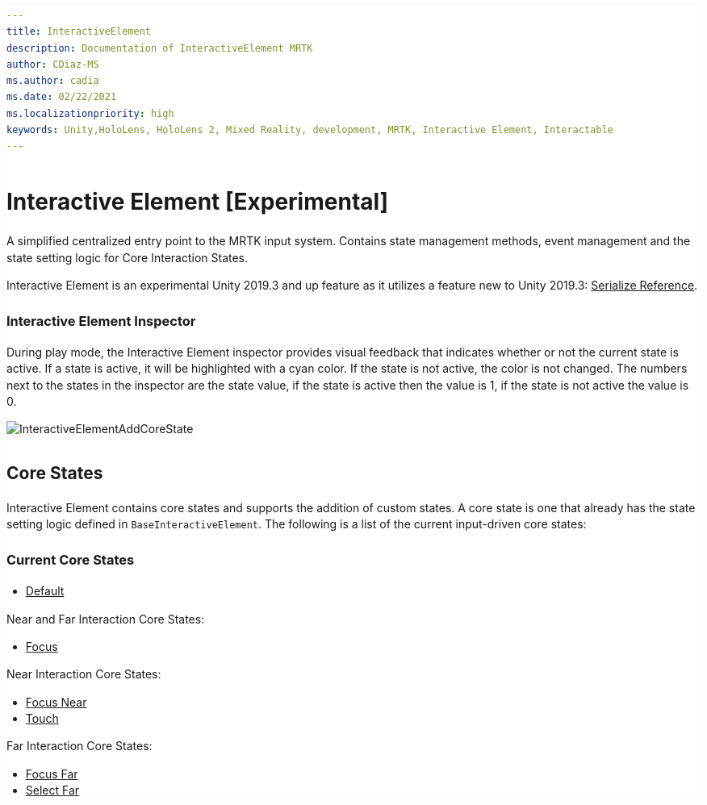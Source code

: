 ```yaml
---
title: InteractiveElement
description: Documentation of InteractiveElement MRTK
author: CDiaz-MS
ms.author: cadia
ms.date: 02/22/2021
ms.localizationpriority: high
keywords: Unity,HoloLens, HoloLens 2, Mixed Reality, development, MRTK, Interactive Element, Interactable
---
```


# Interactive Element [Experimental]

A simplified centralized entry point to the MRTK input system. Contains state management methods, event management and the state setting logic for 
Core Interaction States.

Interactive Element is an experimental Unity 2019.3 and up feature as it utilizes a feature new to Unity 2019.3: [Serialize Reference](https://docs.unity3d.com/ScriptReference/SerializeReference.html).

### Interactive Element Inspector

During play mode, the Interactive Element inspector provides visual feedback that indicates whether or not the current state is active. If a state is active, it will be highlighted with a cyan color.  If the state is not active, the color is not changed. The numbers next to the states in the inspector are the state value, if the state is active then the value is 1, if the state is not active the value is 0.

![InteractiveElementAddCoreState](../images/interactive-element/InEditor/Gifs/InspectorHighlightEditor.gif)

## Core States

Interactive Element contains core states and supports the addition of custom states.  A core state is one that already has the state setting logic defined in `BaseInteractiveElement`. The following is a list of the current input-driven core states: 

### Current Core States

- [Default](#default-state) 

Near and Far Interaction Core States:
- [Focus](#focus-state) 

Near Interaction Core States:

- [Focus Near](#focus-near-state)
- [Touch](#touch-state)

Far Interaction Core States:
- [Focus Far](#focus-far-state)
- [Select Far](#select-far-state)
